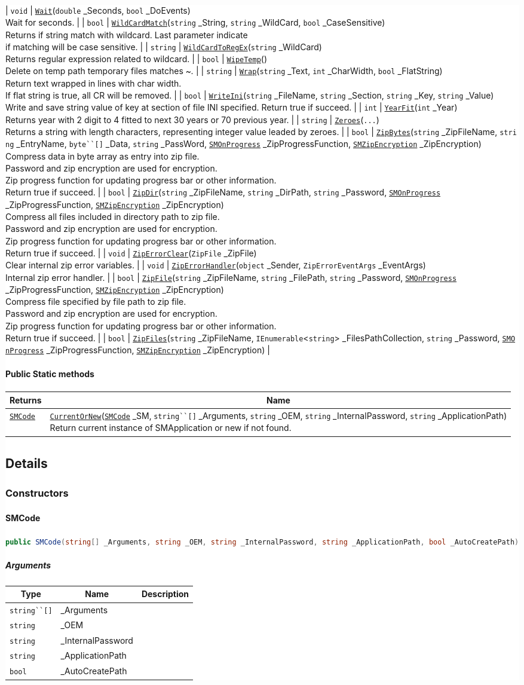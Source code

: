 | `void` | [`Wait`](#wait)(`double` _Seconds, `bool` _DoEvents)<br>Wait for seconds. |
| `bool` | [`WildCardMatch`](#wildcardmatch)(`string` _String, `string` _WildCard, `bool` _CaseSensitive)<br>Returns if string match with wildcard. Last parameter indicate <br>            if matching will be case sensitive. |
| `string` | [`WildCardToRegEx`](#wildcardtoregex)(`string` _WildCard)<br>Returns regular expression related to wildcard. |
| `bool` | [`WipeTemp`](#wipetemp)()<br>Delete on temp path temporary files matches ~*.* |
| `string` | [`Wrap`](#wrap)(`string` _Text, `int` _CharWidth, `bool` _FlatString)<br>Return text wrapped in lines with char width.<br>            If flat string is true, all CR will be removed. |
| `bool` | [`WriteIni`](#writeini)(`string` _FileName, `string` _Section, `string` _Key, `string` _Value)<br>Write and save string value of key at section of file INI specified. Return true if succeed. |
| `int` | [`YearFit`](#yearfit)(`int` _Year)<br>Returns year with 2 digit to 4 fitted to next 30 years or 70 previous year. |
| `string` | [`Zeroes`](#zeroes-12)(`...`)<br>Returns a string with length characters, representing integer value leaded by zeroes. |
| `bool` | [`ZipBytes`](#zipbytes)(`string` _ZipFileName, `string` _EntryName, `byte``[]` _Data, `string` _PassWord, [`SMOnProgress`](./smcodesystem-SMOnProgress) _ZipProgressFunction, [`SMZipEncryption`](./smcodesystem-SMZipEncryption) _ZipEncryption)<br>Compress data in byte array as entry into zip file. <br>            Password and zip encryption are used for encryption.<br>            Zip progress function for updating progress bar or other information.<br>            Return true if succeed. |
| `bool` | [`ZipDir`](#zipdir)(`string` _ZipFileName, `string` _DirPath, `string` _Password, [`SMOnProgress`](./smcodesystem-SMOnProgress) _ZipProgressFunction, [`SMZipEncryption`](./smcodesystem-SMZipEncryption) _ZipEncryption)<br>Compress all files included in directory path to zip file. <br>            Password and zip encryption are used for encryption.<br>            Zip progress function for updating progress bar or other information.<br>            Return true if succeed. |
| `void` | [`ZipErrorClear`](#ziperrorclear)(`ZipFile` _ZipFile)<br>Clear internal zip error variables. |
| `void` | [`ZipErrorHandler`](#ziperrorhandler)(`object` _Sender, `ZipErrorEventArgs` _EventArgs)<br>Internal zip error handler. |
| `bool` | [`ZipFile`](#zipfile)(`string` _ZipFileName, `string` _FilePath, `string` _Password, [`SMOnProgress`](./smcodesystem-SMOnProgress) _ZipProgressFunction, [`SMZipEncryption`](./smcodesystem-SMZipEncryption) _ZipEncryption)<br>Compress file specified by file path to zip file. <br>            Password and zip encryption are used for encryption.<br>            Zip progress function for updating progress bar or other information.<br>            Return true if succeed. |
| `bool` | [`ZipFiles`](#zipfiles)(`string` _ZipFileName, `IEnumerable`&lt;`string`&gt; _FilesPathCollection, `string` _Password, [`SMOnProgress`](./smcodesystem-SMOnProgress) _ZipProgressFunction, [`SMZipEncryption`](./smcodesystem-SMZipEncryption) _ZipEncryption) |

#### Public Static methods
| Returns | Name |
| --- | --- |
| [`SMCode`](smcodesystem-SMCode) | [`CurrentOrNew`](#currentornew)([`SMCode`](smcodesystem-SMCode) _SM, `string``[]` _Arguments, `string` _OEM, `string` _InternalPassword, `string` _ApplicationPath)<br>Return current instance of SMApplication or new if not found. |

## Details
### Constructors
#### SMCode
```csharp
public SMCode(string[] _Arguments, string _OEM, string _InternalPassword, string _ApplicationPath, bool _AutoCreatePath)
```
##### Arguments
| Type | Name | Description |
| --- | --- | --- |
| `string``[]` | _Arguments |   |
| `string` | _OEM |   |
| `string` | _InternalPassword |   |
| `string` | _ApplicationPath |   |
| `bool` | _AutoCreatePath |   |
